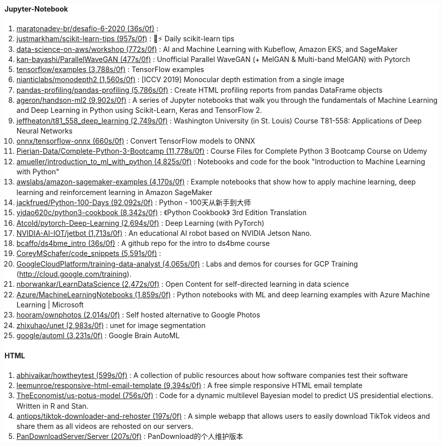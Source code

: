 #### Jupyter-Notebook
1. [maratonadev-br/desafio-6-2020 (36s/0f)](https://github.com/maratonadev-br/desafio-6-2020) : 
2. [justmarkham/scikit-learn-tips (957s/0f)](https://github.com/justmarkham/scikit-learn-tips) : 🤖⚡ Daily scikit-learn tips
3. [data-science-on-aws/workshop (772s/0f)](https://github.com/data-science-on-aws/workshop) : AI and Machine Learning with Kubeflow, Amazon EKS, and SageMaker
4. [kan-bayashi/ParallelWaveGAN (477s/0f)](https://github.com/kan-bayashi/ParallelWaveGAN) : Unofficial Parallel WaveGAN (+ MelGAN & Multi-band MelGAN) with Pytorch
5. [tensorflow/examples (3,788s/0f)](https://github.com/tensorflow/examples) : TensorFlow examples
6. [nianticlabs/monodepth2 (1,560s/0f)](https://github.com/nianticlabs/monodepth2) : [ICCV 2019] Monocular depth estimation from a single image
7. [pandas-profiling/pandas-profiling (5,786s/0f)](https://github.com/pandas-profiling/pandas-profiling) : Create HTML profiling reports from pandas DataFrame objects
8. [ageron/handson-ml2 (9,902s/0f)](https://github.com/ageron/handson-ml2) : A series of Jupyter notebooks that walk you through the fundamentals of Machine Learning and Deep Learning in Python using Scikit-Learn, Keras and TensorFlow 2.
9. [jeffheaton/t81_558_deep_learning (2,749s/0f)](https://github.com/jeffheaton/t81_558_deep_learning) : Washington University (in St. Louis) Course T81-558: Applications of Deep Neural Networks
10. [onnx/tensorflow-onnx (660s/0f)](https://github.com/onnx/tensorflow-onnx) : Convert TensorFlow models to ONNX
11. [Pierian-Data/Complete-Python-3-Bootcamp (11,778s/0f)](https://github.com/Pierian-Data/Complete-Python-3-Bootcamp) : Course Files for Complete Python 3 Bootcamp Course on Udemy
12. [amueller/introduction_to_ml_with_python (4,825s/0f)](https://github.com/amueller/introduction_to_ml_with_python) : Notebooks and code for the book "Introduction to Machine Learning with Python"
13. [awslabs/amazon-sagemaker-examples (4,170s/0f)](https://github.com/awslabs/amazon-sagemaker-examples) : Example notebooks that show how to apply machine learning, deep learning and reinforcement learning in Amazon SageMaker
14. [jackfrued/Python-100-Days (92,092s/0f)](https://github.com/jackfrued/Python-100-Days) : Python - 100天从新手到大师
15. [yidao620c/python3-cookbook (8,342s/0f)](https://github.com/yidao620c/python3-cookbook) : 《Python Cookbook》 3rd Edition Translation
16. [Atcold/pytorch-Deep-Learning (2,694s/0f)](https://github.com/Atcold/pytorch-Deep-Learning) : Deep Learning (with PyTorch)
17. [NVIDIA-AI-IOT/jetbot (1,713s/0f)](https://github.com/NVIDIA-AI-IOT/jetbot) : An educational AI robot based on NVIDIA Jetson Nano.
18. [bcaffo/ds4bme_intro (36s/0f)](https://github.com/bcaffo/ds4bme_intro) : A github repo for the intro to ds4bme course
19. [CoreyMSchafer/code_snippets (5,591s/0f)](https://github.com/CoreyMSchafer/code_snippets) : 
20. [GoogleCloudPlatform/training-data-analyst (4,065s/0f)](https://github.com/GoogleCloudPlatform/training-data-analyst) : Labs and demos for courses for GCP Training (http://cloud.google.com/training).
21. [nborwankar/LearnDataScience (2,472s/0f)](https://github.com/nborwankar/LearnDataScience) : Open Content for self-directed learning in data science
22. [Azure/MachineLearningNotebooks (1,859s/0f)](https://github.com/Azure/MachineLearningNotebooks) : Python notebooks with ML and deep learning examples with Azure Machine Learning | Microsoft
23. [hooram/ownphotos (2,014s/0f)](https://github.com/hooram/ownphotos) : Self hosted alternative to Google Photos
24. [zhixuhao/unet (2,983s/0f)](https://github.com/zhixuhao/unet) : unet for image segmentation
25. [google/automl (3,231s/0f)](https://github.com/google/automl) : Google Brain AutoML

#### HTML
1. [abhivaikar/howtheytest (599s/0f)](https://github.com/abhivaikar/howtheytest) : A collection of public resources about how software companies test their software
2. [leemunroe/responsive-html-email-template (9,394s/0f)](https://github.com/leemunroe/responsive-html-email-template) : A free simple responsive HTML email template
3. [TheEconomist/us-potus-model (756s/0f)](https://github.com/TheEconomist/us-potus-model) : Code for a dynamic multilevel Bayesian model to predict US presidential elections. Written in R and Stan.
4. [antiops/tiktok-downloader-and-rehoster (197s/0f)](https://github.com/antiops/tiktok-downloader-and-rehoster) : A simple webapp that allows users to easily download TikTok videos and share them as all videos are rehosted on our servers.
5. [PanDownloadServer/Server (207s/0f)](https://github.com/PanDownloadServer/Server) : PanDownload的个人维护版本